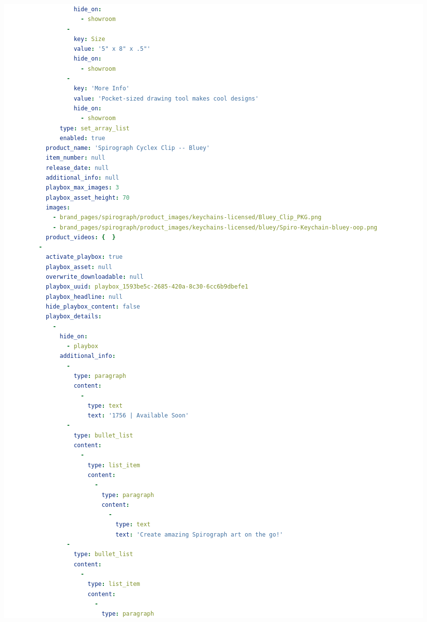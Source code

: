 ```yaml
                    hide_on:
                      - showroom
                  -
                    key: Size
                    value: '5" x 8" x .5"'
                    hide_on:
                      - showroom
                  -
                    key: 'More Info'
                    value: 'Pocket-sized drawing tool makes cool designs'
                    hide_on:
                      - showroom
                type: set_array_list
                enabled: true
            product_name: 'Spirograph Cyclex Clip -- Bluey'
            item_number: null
            release_date: null
            additional_info: null
            playbox_max_images: 3
            playbox_asset_height: 70
            images:
              - brand_pages/spirograph/product_images/keychains-licensed/Bluey_Clip_PKG.png
              - brand_pages/spirograph/product_images/keychains-licensed/bluey/Spiro-Keychain-bluey-oop.png
            product_videos: {  }
          -
            activate_playbox: true
            playbox_asset: null
            overwrite_downloadable: null
            playbox_uuid: playbox_1593be5c-2685-420a-8c30-6cc6b9dbefe1
            playbox_headline: null
            hide_playbox_content: false
            playbox_details:
              -
                hide_on:
                  - playbox
                additional_info:
                  -
                    type: paragraph
                    content:
                      -
                        type: text
                        text: '1756 | Available Soon'
                  -
                    type: bullet_list
                    content:
                      -
                        type: list_item
                        content:
                          -
                            type: paragraph
                            content:
                              -
                                type: text
                                text: 'Create amazing Spirograph art on the go!'
                  -
                    type: bullet_list
                    content:
                      -
                        type: list_item
                        content:
                          -
                            type: paragraph
```